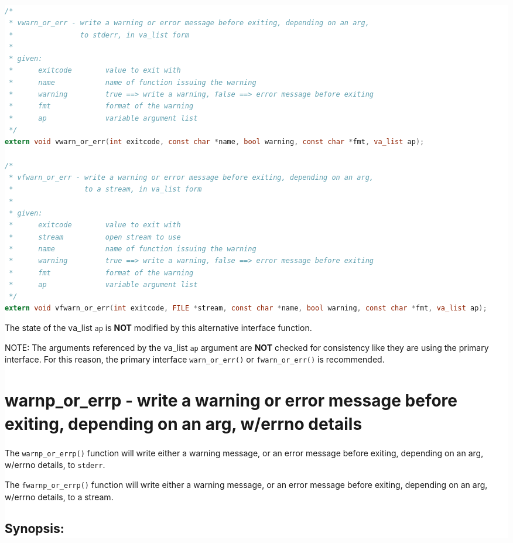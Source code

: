 ```c
/*
 * vwarn_or_err - write a warning or error message before exiting, depending on an arg,
 *                to stderr, in va_list form
 *
 * given:
 *      exitcode        value to exit with
 *      name            name of function issuing the warning
 *      warning         true ==> write a warning, false ==> error message before exiting
 *      fmt             format of the warning
 *      ap              variable argument list
 */
extern void vwarn_or_err(int exitcode, const char *name, bool warning, const char *fmt, va_list ap);

/*
 * vfwarn_or_err - write a warning or error message before exiting, depending on an arg,
 *                 to a stream, in va_list form
 *
 * given:
 *      exitcode        value to exit with
 *      stream          open stream to use
 *      name            name of function issuing the warning
 *      warning         true ==> write a warning, false ==> error message before exiting
 *      fmt             format of the warning
 *      ap              variable argument list
 */
extern void vfwarn_or_err(int exitcode, FILE *stream, const char *name, bool warning, const char *fmt, va_list ap);
```

The state of the va_list `ap` is **NOT** modified by this
alternative interface function.

NOTE: The arguments referenced by the va_list `ap` argument
are **NOT** checked for consistency like they are using
the primary interface.  For this reason, the primary
interface `warn_or_err()` or `fwarn_or_err()` is recommended.





# warnp_or_errp - write a warning or error message before exiting, depending on an arg, w/errno details

The `warnp_or_errp()` function will write either a warning message, or
an error message before exiting, depending on an arg, w/errno details, to `stderr`.

The `fwarnp_or_errp()` function will write either a warning message, or
an error message before exiting, depending on an arg, w/errno details, to a stream.

## Synopsis:
